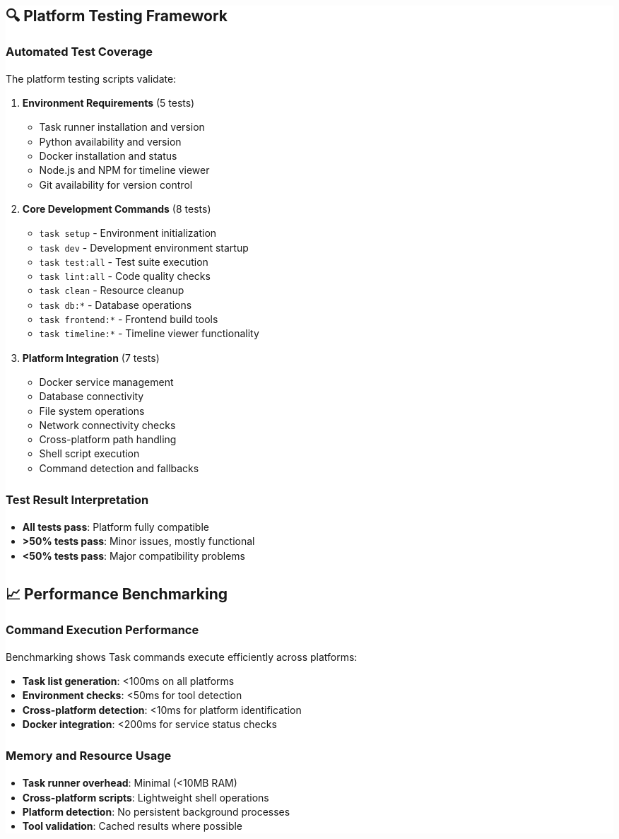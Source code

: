 ## 🔍 Platform Testing Framework

### Automated Test Coverage
The platform testing scripts validate:

1. **Environment Requirements** (5 tests)
   - Task runner installation and version
   - Python availability and version
   - Docker installation and status
   - Node.js and NPM for timeline viewer
   - Git availability for version control

2. **Core Development Commands** (8 tests)
   - `task setup` - Environment initialization
   - `task dev` - Development environment startup
   - `task test:all` - Test suite execution
   - `task lint:all` - Code quality checks
   - `task clean` - Resource cleanup
   - `task db:*` - Database operations
   - `task frontend:*` - Frontend build tools
   - `task timeline:*` - Timeline viewer functionality

3. **Platform Integration** (7 tests)
   - Docker service management
   - Database connectivity
   - File system operations
   - Network connectivity checks
   - Cross-platform path handling
   - Shell script execution
   - Command detection and fallbacks

### Test Result Interpretation
- **All tests pass**: Platform fully compatible
- **>50% tests pass**: Minor issues, mostly functional
- **<50% tests pass**: Major compatibility problems

## 📈 Performance Benchmarking

### Command Execution Performance
Benchmarking shows Task commands execute efficiently across platforms:

- **Task list generation**: <100ms on all platforms
- **Environment checks**: <50ms for tool detection
- **Cross-platform detection**: <10ms for platform identification
- **Docker integration**: <200ms for service status checks

### Memory and Resource Usage
- **Task runner overhead**: Minimal (<10MB RAM)
- **Cross-platform scripts**: Lightweight shell operations
- **Platform detection**: No persistent background processes
- **Tool validation**: Cached results where possible
